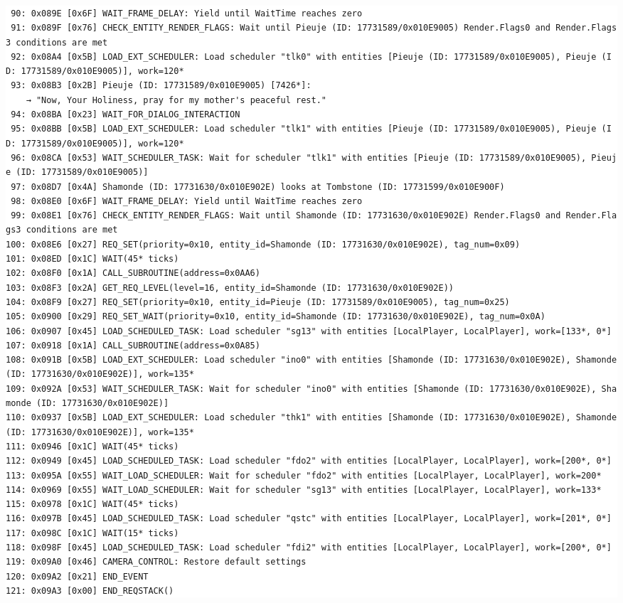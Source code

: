 ```
 90: 0x089E [0x6F] WAIT_FRAME_DELAY: Yield until WaitTime reaches zero
 91: 0x089F [0x76] CHECK_ENTITY_RENDER_FLAGS: Wait until Pieuje (ID: 17731589/0x010E9005) Render.Flags0 and Render.Flags3 conditions are met
 92: 0x08A4 [0x5B] LOAD_EXT_SCHEDULER: Load scheduler "tlk0" with entities [Pieuje (ID: 17731589/0x010E9005), Pieuje (ID: 17731589/0x010E9005)], work=120*
 93: 0x08B3 [0x2B] Pieuje (ID: 17731589/0x010E9005) [7426*]:
    → "Now, Your Holiness, pray for my mother's peaceful rest."
 94: 0x08BA [0x23] WAIT_FOR_DIALOG_INTERACTION
 95: 0x08BB [0x5B] LOAD_EXT_SCHEDULER: Load scheduler "tlk1" with entities [Pieuje (ID: 17731589/0x010E9005), Pieuje (ID: 17731589/0x010E9005)], work=120*
 96: 0x08CA [0x53] WAIT_SCHEDULER_TASK: Wait for scheduler "tlk1" with entities [Pieuje (ID: 17731589/0x010E9005), Pieuje (ID: 17731589/0x010E9005)]
 97: 0x08D7 [0x4A] Shamonde (ID: 17731630/0x010E902E) looks at Tombstone (ID: 17731599/0x010E900F)
 98: 0x08E0 [0x6F] WAIT_FRAME_DELAY: Yield until WaitTime reaches zero
 99: 0x08E1 [0x76] CHECK_ENTITY_RENDER_FLAGS: Wait until Shamonde (ID: 17731630/0x010E902E) Render.Flags0 and Render.Flags3 conditions are met
100: 0x08E6 [0x27] REQ_SET(priority=0x10, entity_id=Shamonde (ID: 17731630/0x010E902E), tag_num=0x09)
101: 0x08ED [0x1C] WAIT(45* ticks)
102: 0x08F0 [0x1A] CALL_SUBROUTINE(address=0x0AA6)
103: 0x08F3 [0x2A] GET_REQ_LEVEL(level=16, entity_id=Shamonde (ID: 17731630/0x010E902E))
104: 0x08F9 [0x27] REQ_SET(priority=0x10, entity_id=Pieuje (ID: 17731589/0x010E9005), tag_num=0x25)
105: 0x0900 [0x29] REQ_SET_WAIT(priority=0x10, entity_id=Shamonde (ID: 17731630/0x010E902E), tag_num=0x0A)
106: 0x0907 [0x45] LOAD_SCHEDULED_TASK: Load scheduler "sg13" with entities [LocalPlayer, LocalPlayer], work=[133*, 0*]
107: 0x0918 [0x1A] CALL_SUBROUTINE(address=0x0A85)
108: 0x091B [0x5B] LOAD_EXT_SCHEDULER: Load scheduler "ino0" with entities [Shamonde (ID: 17731630/0x010E902E), Shamonde (ID: 17731630/0x010E902E)], work=135*
109: 0x092A [0x53] WAIT_SCHEDULER_TASK: Wait for scheduler "ino0" with entities [Shamonde (ID: 17731630/0x010E902E), Shamonde (ID: 17731630/0x010E902E)]
110: 0x0937 [0x5B] LOAD_EXT_SCHEDULER: Load scheduler "thk1" with entities [Shamonde (ID: 17731630/0x010E902E), Shamonde (ID: 17731630/0x010E902E)], work=135*
111: 0x0946 [0x1C] WAIT(45* ticks)
112: 0x0949 [0x45] LOAD_SCHEDULED_TASK: Load scheduler "fdo2" with entities [LocalPlayer, LocalPlayer], work=[200*, 0*]
113: 0x095A [0x55] WAIT_LOAD_SCHEDULER: Wait for scheduler "fdo2" with entities [LocalPlayer, LocalPlayer], work=200*
114: 0x0969 [0x55] WAIT_LOAD_SCHEDULER: Wait for scheduler "sg13" with entities [LocalPlayer, LocalPlayer], work=133*
115: 0x0978 [0x1C] WAIT(45* ticks)
116: 0x097B [0x45] LOAD_SCHEDULED_TASK: Load scheduler "qstc" with entities [LocalPlayer, LocalPlayer], work=[201*, 0*]
117: 0x098C [0x1C] WAIT(15* ticks)
118: 0x098F [0x45] LOAD_SCHEDULED_TASK: Load scheduler "fdi2" with entities [LocalPlayer, LocalPlayer], work=[200*, 0*]
119: 0x09A0 [0x46] CAMERA_CONTROL: Restore default settings
120: 0x09A2 [0x21] END_EVENT
121: 0x09A3 [0x00] END_REQSTACK()
```
